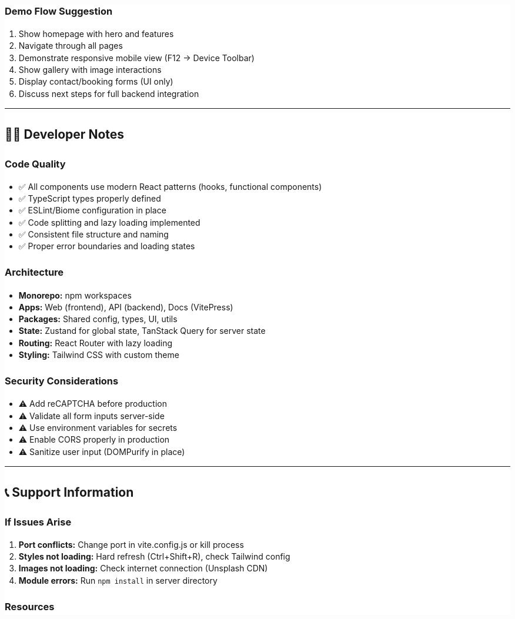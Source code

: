 ### Demo Flow Suggestion

1. Show homepage with hero and features
2. Navigate through all pages
3. Demonstrate responsive mobile view (F12 → Device Toolbar)
4. Show gallery with image interactions
5. Display contact/booking forms (UI only)
6. Discuss next steps for full backend integration

---

## 👨‍💻 Developer Notes

### Code Quality

- ✅ All components use modern React patterns (hooks, functional components)
- ✅ TypeScript types properly defined
- ✅ ESLint/Biome configuration in place
- ✅ Code splitting and lazy loading implemented
- ✅ Consistent file structure and naming
- ✅ Proper error boundaries and loading states

### Architecture

- **Monorepo:** npm workspaces
- **Apps:** Web (frontend), API (backend), Docs (VitePress)
- **Packages:** Shared config, types, UI, utils
- **State:** Zustand for global state, TanStack Query for server state
- **Routing:** React Router with lazy loading
- **Styling:** Tailwind CSS with custom theme

### Security Considerations

- ⚠️ Add reCAPTCHA before production
- ⚠️ Validate all form inputs server-side
- ⚠️ Use environment variables for secrets
- ⚠️ Enable CORS properly in production
- ⚠️ Sanitize user input (DOMPurify in place)

---

## 📞 Support Information

### If Issues Arise

1. **Port conflicts:** Change port in vite.config.js or kill process
2. **Styles not loading:** Hard refresh (Ctrl+Shift+R), check Tailwind config
3. **Images not loading:** Check internet connection (Unsplash CDN)
4. **Module errors:** Run `npm install` in server directory

### Resources
